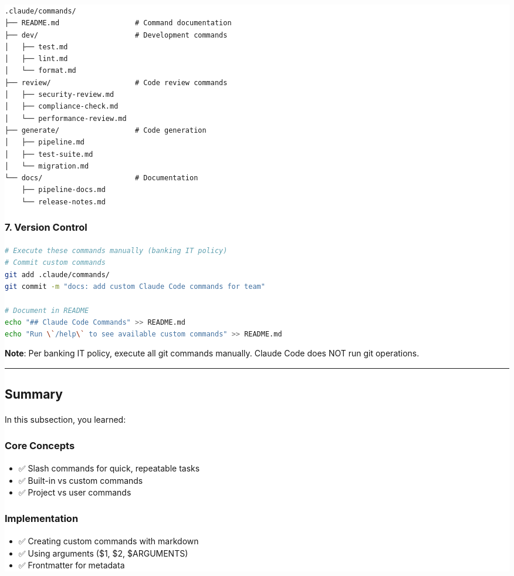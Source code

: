 ```
.claude/commands/
├── README.md                  # Command documentation
├── dev/                       # Development commands
│   ├── test.md
│   ├── lint.md
│   └── format.md
├── review/                    # Code review commands
│   ├── security-review.md
│   ├── compliance-check.md
│   └── performance-review.md
├── generate/                  # Code generation
│   ├── pipeline.md
│   ├── test-suite.md
│   └── migration.md
└── docs/                      # Documentation
    ├── pipeline-docs.md
    └── release-notes.md
```

### 7. Version Control

```bash
# Execute these commands manually (banking IT policy)
# Commit custom commands
git add .claude/commands/
git commit -m "docs: add custom Claude Code commands for team"

# Document in README
echo "## Claude Code Commands" >> README.md
echo "Run \`/help\` to see available custom commands" >> README.md
```

**Note**: Per banking IT policy, execute all git commands manually. Claude Code does NOT run git operations.

---

## Summary

In this subsection, you learned:

### Core Concepts
- ✅ Slash commands for quick, repeatable tasks
- ✅ Built-in vs custom commands
- ✅ Project vs user commands

### Implementation
- ✅ Creating custom commands with markdown
- ✅ Using arguments ($1, $2, $ARGUMENTS)
- ✅ Frontmatter for metadata
